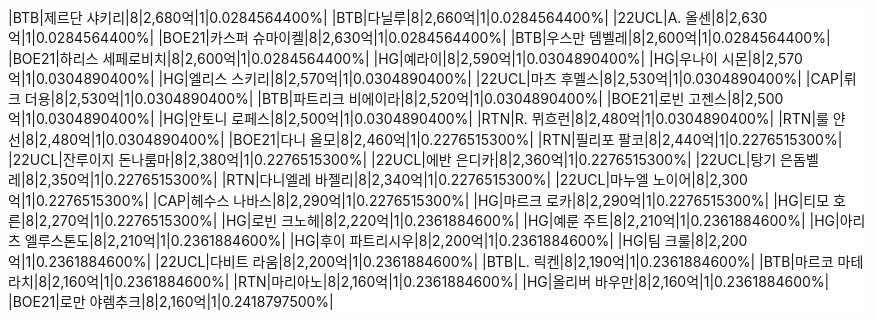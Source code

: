 |BTB|제르단 샤키리|8|2,680억|1|0.0284564400%|
|BTB|다닐루|8|2,660억|1|0.0284564400%|
|22UCL|A. 올센|8|2,630억|1|0.0284564400%|
|BOE21|카스퍼 슈마이켈|8|2,630억|1|0.0284564400%|
|BTB|우스만 뎀벨레|8|2,600억|1|0.0284564400%|
|BOE21|하리스 세페로비치|8|2,600억|1|0.0284564400%|
|HG|예라이|8|2,590억|1|0.0304890400%|
|HG|우나이 시몬|8|2,570억|1|0.0304890400%|
|HG|엘리스 스키리|8|2,570억|1|0.0304890400%|
|22UCL|마츠 후멜스|8|2,530억|1|0.0304890400%|
|CAP|뤼크 더용|8|2,530억|1|0.0304890400%|
|BTB|파트리크 비에이라|8|2,520억|1|0.0304890400%|
|BOE21|로빈 고젠스|8|2,500억|1|0.0304890400%|
|HG|안토니 로페스|8|2,500억|1|0.0304890400%|
|RTN|R. 뮈흐런|8|2,480억|1|0.0304890400%|
|RTN|룰 얀선|8|2,480억|1|0.0304890400%|
|BOE21|다니 올모|8|2,460억|1|0.2276515300%|
|RTN|필리포 팔코|8|2,440억|1|0.2276515300%|
|22UCL|잔루이지 돈나룸마|8|2,380억|1|0.2276515300%|
|22UCL|에반 은디카|8|2,360억|1|0.2276515300%|
|22UCL|탕기 은돔벨레|8|2,350억|1|0.2276515300%|
|RTN|다니엘레 바젤리|8|2,340억|1|0.2276515300%|
|22UCL|마누엘 노이어|8|2,300억|1|0.2276515300%|
|CAP|헤수스 나바스|8|2,290억|1|0.2276515300%|
|HG|마르크 로카|8|2,290억|1|0.2276515300%|
|HG|티모 호른|8|2,270억|1|0.2276515300%|
|HG|로빈 크노헤|8|2,220억|1|0.2361884600%|
|HG|예룬 주트|8|2,210억|1|0.2361884600%|
|HG|아리츠 엘루스톤도|8|2,210억|1|0.2361884600%|
|HG|후이 파트리시우|8|2,200억|1|0.2361884600%|
|HG|팀 크룰|8|2,200억|1|0.2361884600%|
|22UCL|다비트 라움|8|2,200억|1|0.2361884600%|
|BTB|L. 릭켄|8|2,190억|1|0.2361884600%|
|BTB|마르코 마테라치|8|2,160억|1|0.2361884600%|
|RTN|마리아노|8|2,160억|1|0.2361884600%|
|HG|올리버 바우만|8|2,160억|1|0.2361884600%|
|BOE21|로만 야렘추크|8|2,160억|1|0.2418797500%|